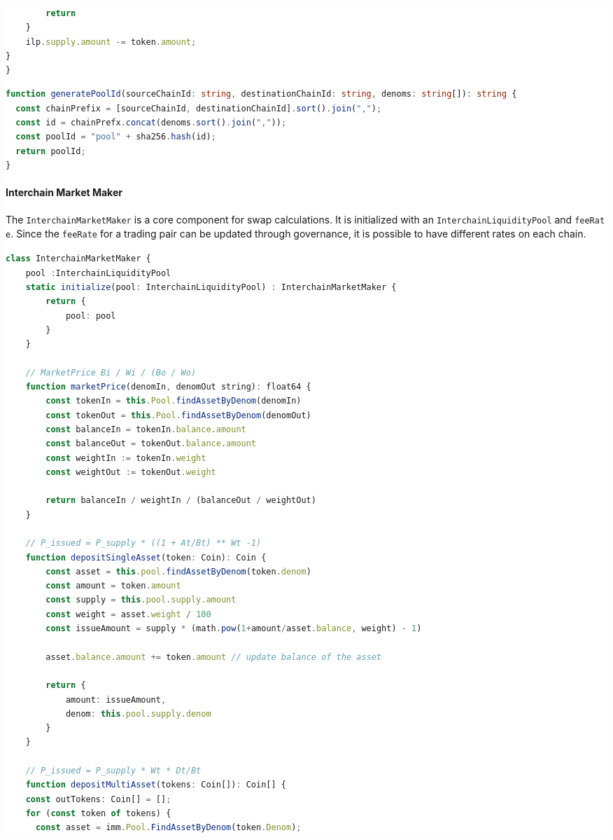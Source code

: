```ts
        return
    }
    ilp.supply.amount -= token.amount;
}
}
```

```ts
function generatePoolId(sourceChainId: string, destinationChainId: string, denoms: string[]): string {
  const chainPrefix = [sourceChainId, destinationChainId].sort().join(",");
  const id = chainPrefx.concat(denoms.sort().join(","));
  const poolId = "pool" + sha256.hash(id);
  return poolId;
}
```

#### Interchain Market Maker

The `InterchainMarketMaker` is a core component for swap calculations. It is initialized with an `InterchainLiquidityPool` and `feeRate`. Since the `feeRate` for a trading pair can be updated through governance, it is possible to have different rates on each chain.

```ts
class InterchainMarketMaker {
    pool :InterchainLiquidityPool
    static initialize(pool: InterchainLiquidityPool) : InterchainMarketMaker {
        return {
            pool: pool
        }
    }

    // MarketPrice Bi / Wi / (Bo / Wo)
    function marketPrice(denomIn, denomOut string): float64 {
        const tokenIn = this.Pool.findAssetByDenom(denomIn)
        const tokenOut = this.Pool.findAssetByDenom(denomOut)
        const balanceIn = tokenIn.balance.amount
        const balanceOut = tokenOut.balance.amount
        const weightIn := tokenIn.weight
        const weightOut := tokenOut.weight

        return balanceIn / weightIn / (balanceOut / weightOut)
    }

    // P_issued = P_supply * ((1 + At/Bt) ** Wt -1)
    function depositSingleAsset(token: Coin): Coin {
        const asset = this.pool.findAssetByDenom(token.denom)
        const amount = token.amount
        const supply = this.pool.supply.amount
        const weight = asset.weight / 100
        const issueAmount = supply * (math.pow(1+amount/asset.balance, weight) - 1)

        asset.balance.amount += token.amount // update balance of the asset

        return {
            amount: issueAmount,
            denom: this.pool.supply.denom
        }
    }

    // P_issued = P_supply * Wt * Dt/Bt
    function depositMultiAsset(tokens: Coin[]): Coin[] {
    const outTokens: Coin[] = [];
    for (const token of tokens) {
      const asset = imm.Pool.FindAssetByDenom(token.Denom);
```
